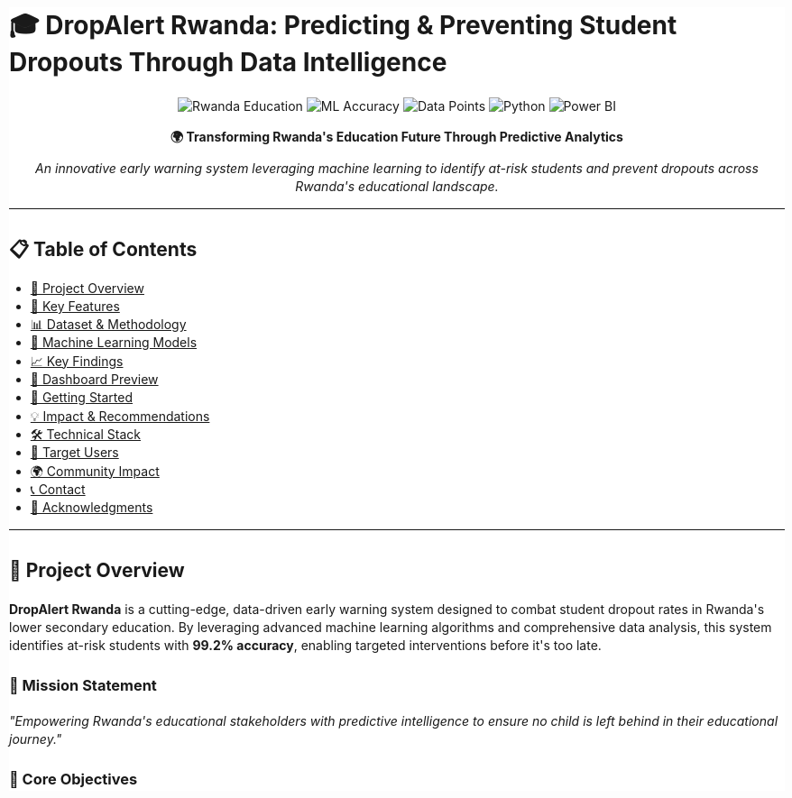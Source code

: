 # 🎓 DropAlert Rwanda: Predicting & Preventing Student Dropouts Through Data Intelligence

<div align="center">

![Rwanda Education](https://img.shields.io/badge/Focus-Rwanda%20Education-green?style=for-the-badge&logo=graduation-cap)
![ML Accuracy](https://img.shields.io/badge/ML%20Accuracy-99.2%25-brightgreen?style=for-the-badge&logo=target)
![Data Points](https://img.shields.io/badge/Data%20Points-6000%2B-blue?style=for-the-badge&logo=database)
![Python](https://img.shields.io/badge/Python-3776AB?style=for-the-badge&logo=python&logoColor=white)
![Power BI](https://img.shields.io/badge/Power%20BI-F2C811?style=for-the-badge&logo=powerbi&logoColor=black)

**🌍 Transforming Rwanda's Education Future Through Predictive Analytics**

*An innovative early warning system leveraging machine learning to identify at-risk students and prevent dropouts across Rwanda's educational landscape.*

</div>

---

## 📋 Table of Contents
- [🎯 Project Overview](#-project-overview)
- [🌟 Key Features](#-key-features)
- [📊 Dataset & Methodology](#-dataset--methodology)
- [🤖 Machine Learning Models](#-machine-learning-models)
- [📈 Key Findings](#-key-findings)
- [🎨 Dashboard Preview](#-dashboard-preview)
- [🚀 Getting Started](#-getting-started)
- [💡 Impact & Recommendations](#-impact--recommendations)
- [🛠️ Technical Stack](#️-technical-stack)
- [👥 Target Users](#-target-users)
- [🌍 Community Impact](#-community-impact)
- [📞 Contact](#-contact)
- [🙏 Acknowledgments](#-acknowledgments)

---

## 🎯 Project Overview

**DropAlert Rwanda** is a cutting-edge, data-driven early warning system designed to combat student dropout rates in Rwanda's lower secondary education. By leveraging advanced machine learning algorithms and comprehensive data analysis, this system identifies at-risk students with **99.2% accuracy**, enabling targeted interventions before it's too late.

### 🌟 Mission Statement
*"Empowering Rwanda's educational stakeholders with predictive intelligence to ensure no child is left behind in their educational journey."*

### 🎯 Core Objectives
